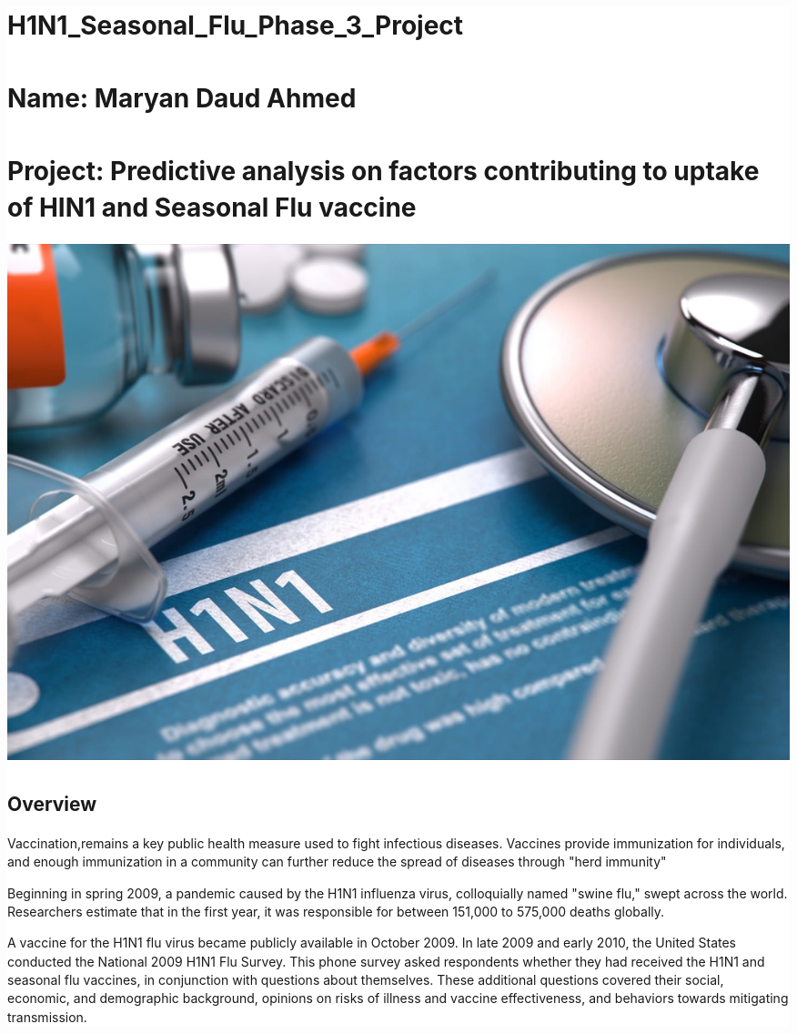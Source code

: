 # H1N1_Seasonal_Flu_Phase_3_Project
# Name: Maryan Daud Ahmed 
# Project: Predictive analysis on factors contributing to uptake of HIN1 and Seasonal Flu vaccine 

![Introduction](images/H1N1_intro_vaccine.jpg)

## Overview 
Vaccination,remains a key public health measure used to fight infectious diseases. Vaccines provide immunization for individuals, and enough immunization in a community can further reduce the spread of diseases through "herd immunity"

Beginning in spring 2009, a pandemic caused by the H1N1 influenza virus, colloquially named "swine flu," swept across the world. Researchers estimate that in the first year, it was responsible for between 151,000 to 575,000 deaths globally.

A vaccine for the H1N1 flu virus became publicly available in October 2009. In late 2009 and early 2010, the United States conducted the National 2009 H1N1 Flu Survey. This phone survey asked respondents whether they had received the H1N1 and seasonal flu vaccines, in conjunction with questions about themselves. These additional questions covered their social, economic, and demographic background, opinions on risks of illness and vaccine effectiveness, and behaviors towards mitigating transmission. 
